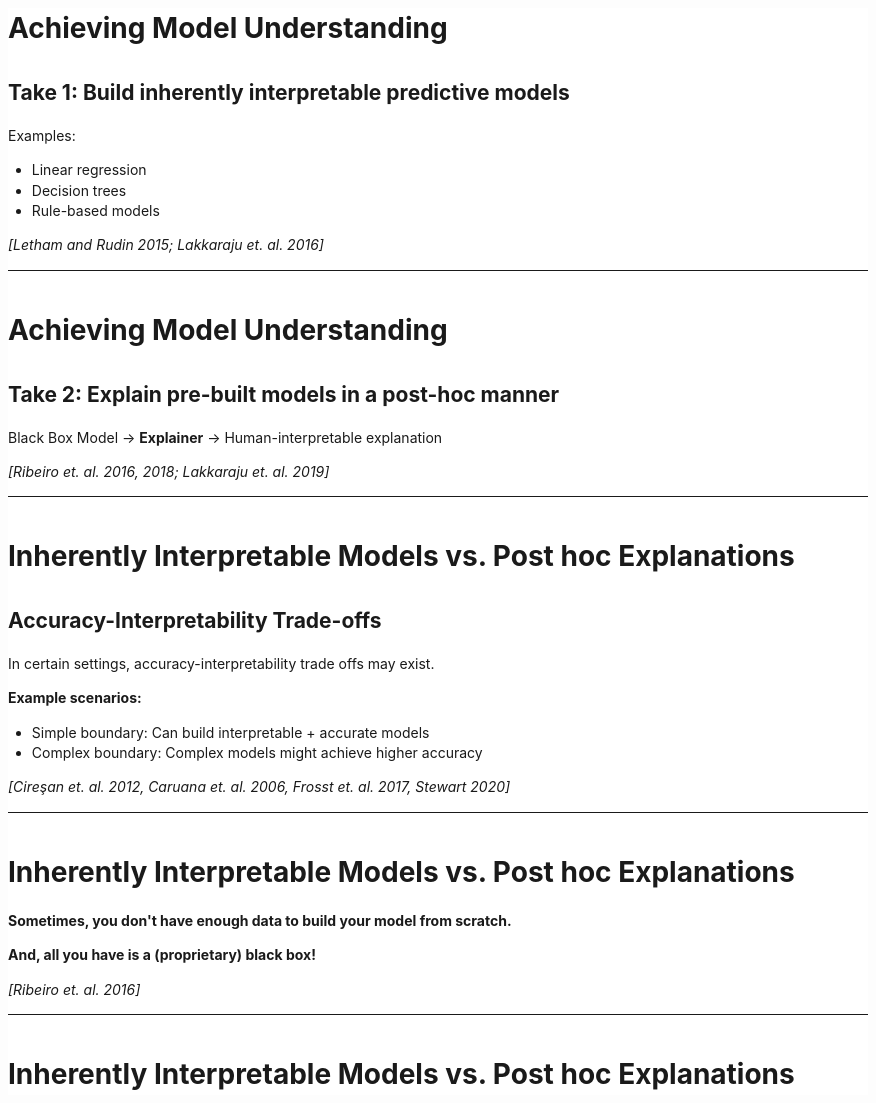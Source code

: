 
# Achieving Model Understanding

## Take 1: Build inherently interpretable predictive models

Examples:
- Linear regression
- Decision trees
- Rule-based models

*[Letham and Rudin 2015; Lakkaraju et. al. 2016]*

---

# Achieving Model Understanding

## Take 2: Explain pre-built models in a post-hoc manner

Black Box Model → **Explainer** → Human-interpretable explanation

*[Ribeiro et. al. 2016, 2018; Lakkaraju et. al. 2019]*

---

# Inherently Interpretable Models vs. Post hoc Explanations

## Accuracy-Interpretability Trade-offs

In certain settings, accuracy-interpretability trade offs may exist.

**Example scenarios:**
- Simple boundary: Can build interpretable + accurate models
- Complex boundary: Complex models might achieve higher accuracy

*[Cireşan et. al. 2012, Caruana et. al. 2006, Frosst et. al. 2017, Stewart 2020]*

---

# Inherently Interpretable Models vs. Post hoc Explanations

**Sometimes, you don't have enough data to build your model from scratch.**

**And, all you have is a (proprietary) black box!**

*[Ribeiro et. al. 2016]*

---

# Inherently Interpretable Models vs. Post hoc Explanations
